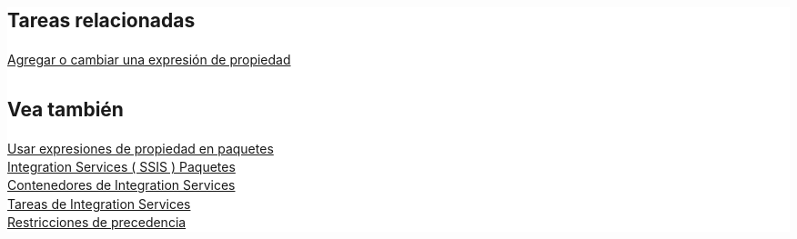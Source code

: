 ## <a name="related-tasks"></a>Tareas relacionadas  
 [Agregar o cambiar una expresión de propiedad](../../integration-services/expressions/add-or-change-a-property-expression.md)  
  
## <a name="see-also"></a>Vea también  
 [Usar expresiones de propiedad en paquetes](../../integration-services/expressions/use-property-expressions-in-packages.md)   
 [Integration Services &#40; SSIS &#41; Paquetes](../../integration-services/integration-services-ssis-packages.md)   
 [Contenedores de Integration Services](../../integration-services/control-flow/integration-services-containers.md)   
 [Tareas de Integration Services](../../integration-services/control-flow/integration-services-tasks.md)   
 [Restricciones de precedencia](../../integration-services/control-flow/precedence-constraints.md)  
  
  

